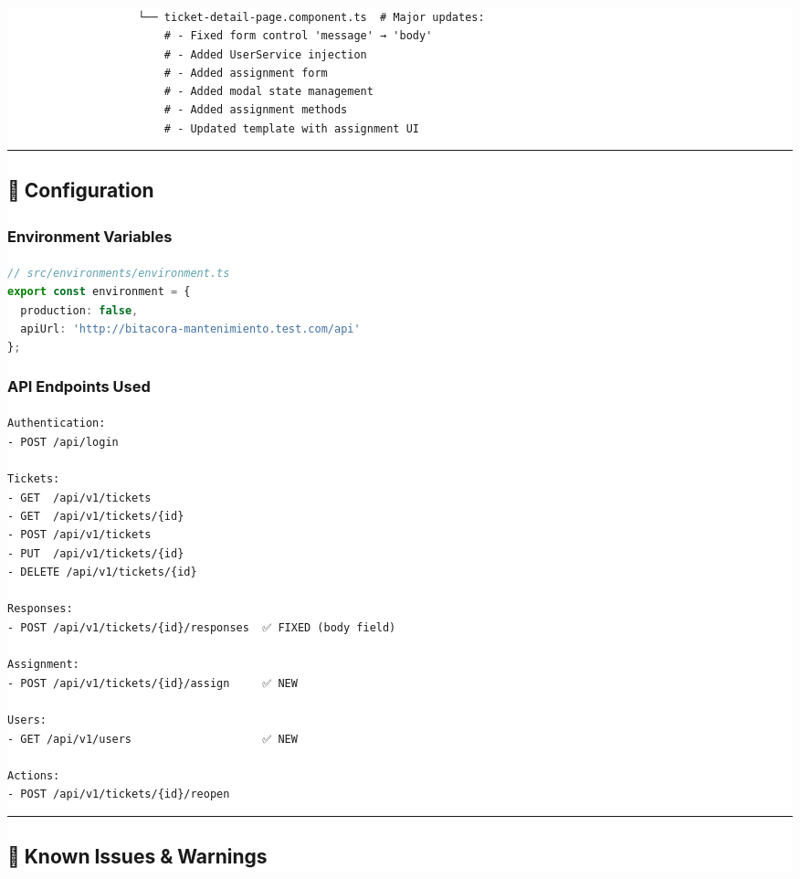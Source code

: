```
                    └── ticket-detail-page.component.ts  # Major updates:
                        # - Fixed form control 'message' → 'body'
                        # - Added UserService injection
                        # - Added assignment form
                        # - Added modal state management
                        # - Added assignment methods
                        # - Updated template with assignment UI
```

---

## 🔧 Configuration

### Environment Variables
```typescript
// src/environments/environment.ts
export const environment = {
  production: false,
  apiUrl: 'http://bitacora-mantenimiento.test.com/api'
};
```

### API Endpoints Used
```
Authentication:
- POST /api/login

Tickets:
- GET  /api/v1/tickets
- GET  /api/v1/tickets/{id}
- POST /api/v1/tickets
- PUT  /api/v1/tickets/{id}
- DELETE /api/v1/tickets/{id}

Responses:
- POST /api/v1/tickets/{id}/responses  ✅ FIXED (body field)

Assignment:
- POST /api/v1/tickets/{id}/assign     ✅ NEW

Users:
- GET /api/v1/users                    ✅ NEW

Actions:
- POST /api/v1/tickets/{id}/reopen
```

---

## 🐛 Known Issues & Warnings
